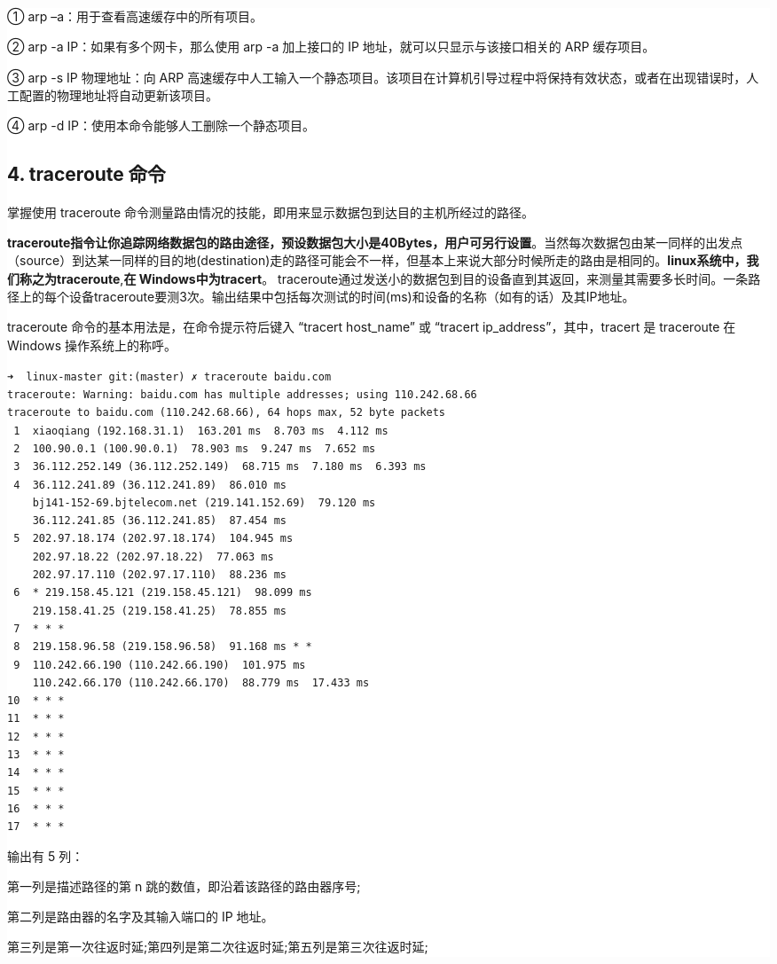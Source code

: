 ① arp –a：用于查看高速缓存中的所有项目。

② arp -a IP：如果有多个网卡，那么使用 arp -a 加上接口的 IP 地址，就可以只显示与该接口相关的 ARP 缓存项目。

③ arp -s IP 物理地址：向 ARP 高速缓存中人工输入一个静态项目。该项目在计算机引导过程中将保持有效状态，或者在出现错误时，人工配置的物理地址将自动更新该项目。

④ arp -d IP：使用本命令能够人工删除一个静态项目。

## 4. traceroute 命令

掌握使用 traceroute 命令测量路由情况的技能，即用来显示数据包到达目的主机所经过的路径。

**traceroute指令让你追踪网络数据包的路由途径，预设数据包大小是40Bytes，用户可另行设置**。当然每次数据包由某一同样的出发点（source）到达某一同样的目的地(destination)走的路径可能会不一样，但基本上来说大部分时候所走的路由是相同的。**linux系统中，我们称之为traceroute**,**在 Windows中为tracert**。 traceroute通过发送小的数据包到目的设备直到其返回，来测量其需要多长时间。一条路径上的每个设备traceroute要测3次。输出结果中包括每次测试的时间(ms)和设备的名称（如有的话）及其IP地址。

traceroute 命令的基本用法是，在命令提示符后键入 “tracert host_name” 或 “tracert ip_address”，其中，tracert 是 traceroute 在 Windows 操作系统上的称呼。

```
➜  linux-master git:(master) ✗ traceroute baidu.com
traceroute: Warning: baidu.com has multiple addresses; using 110.242.68.66
traceroute to baidu.com (110.242.68.66), 64 hops max, 52 byte packets
 1  xiaoqiang (192.168.31.1)  163.201 ms  8.703 ms  4.112 ms
 2  100.90.0.1 (100.90.0.1)  78.903 ms  9.247 ms  7.652 ms
 3  36.112.252.149 (36.112.252.149)  68.715 ms  7.180 ms  6.393 ms
 4  36.112.241.89 (36.112.241.89)  86.010 ms
    bj141-152-69.bjtelecom.net (219.141.152.69)  79.120 ms
    36.112.241.85 (36.112.241.85)  87.454 ms
 5  202.97.18.174 (202.97.18.174)  104.945 ms
    202.97.18.22 (202.97.18.22)  77.063 ms
    202.97.17.110 (202.97.17.110)  88.236 ms
 6  * 219.158.45.121 (219.158.45.121)  98.099 ms
    219.158.41.25 (219.158.41.25)  78.855 ms
 7  * * *
 8  219.158.96.58 (219.158.96.58)  91.168 ms * *
 9  110.242.66.190 (110.242.66.190)  101.975 ms
    110.242.66.170 (110.242.66.170)  88.779 ms  17.433 ms
10  * * *
11  * * *
12  * * *
13  * * *
14  * * *
15  * * *
16  * * *
17  * * *
```

输出有 5 列：

第一列是描述路径的第 n 跳的数值，即沿着该路径的路由器序号;

第二列是路由器的名字及其输入端口的 IP 地址。

第三列是第一次往返时延;第四列是第二次往返时延;第五列是第三次往返时延;
